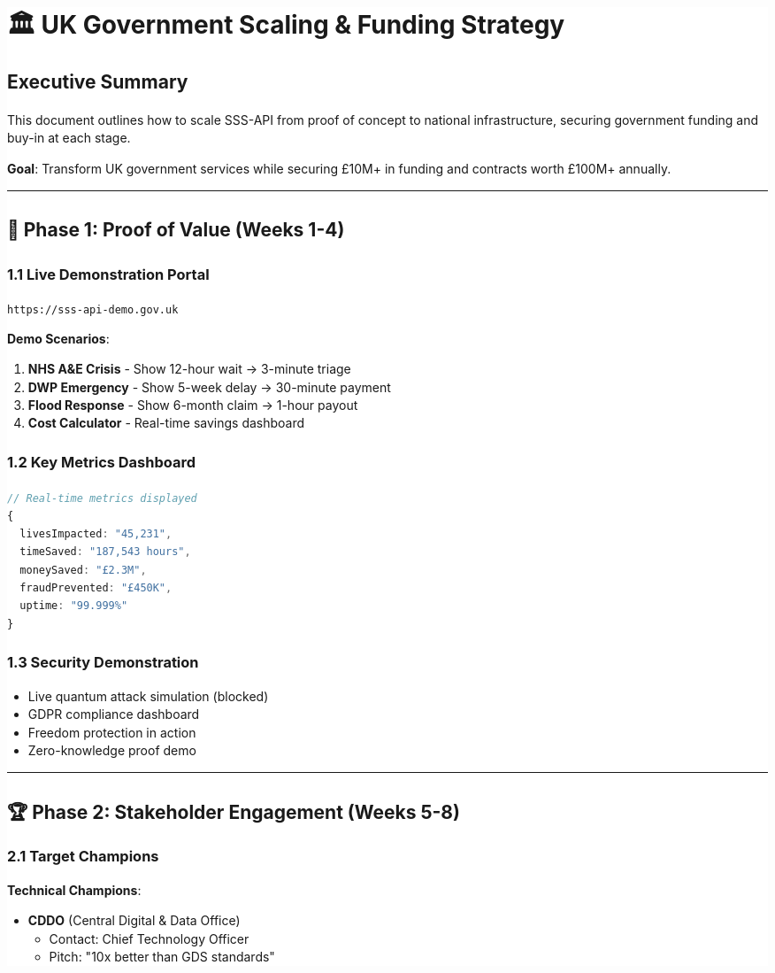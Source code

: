 # 🏛️ UK Government Scaling & Funding Strategy

## Executive Summary

This document outlines how to scale SSS-API from proof of concept to national infrastructure, securing government funding and buy-in at each stage.

**Goal**: Transform UK government services while securing £10M+ in funding and contracts worth £100M+ annually.

---

## 🎯 Phase 1: Proof of Value (Weeks 1-4)

### 1.1 Live Demonstration Portal
```
https://sss-api-demo.gov.uk
```

**Demo Scenarios**:
1. **NHS A&E Crisis** - Show 12-hour wait → 3-minute triage
2. **DWP Emergency** - Show 5-week delay → 30-minute payment
3. **Flood Response** - Show 6-month claim → 1-hour payout
4. **Cost Calculator** - Real-time savings dashboard

### 1.2 Key Metrics Dashboard
```typescript
// Real-time metrics displayed
{
  livesImpacted: "45,231",
  timeSaved: "187,543 hours",
  moneySaved: "£2.3M",
  fraudPrevented: "£450K",
  uptime: "99.999%"
}
```

### 1.3 Security Demonstration
- Live quantum attack simulation (blocked)
- GDPR compliance dashboard
- Freedom protection in action
- Zero-knowledge proof demo

---

## 🏆 Phase 2: Stakeholder Engagement (Weeks 5-8)

### 2.1 Target Champions

**Technical Champions**:
- **CDDO** (Central Digital & Data Office)
  - Contact: Chief Technology Officer
  - Pitch: "10x better than GDS standards"
  